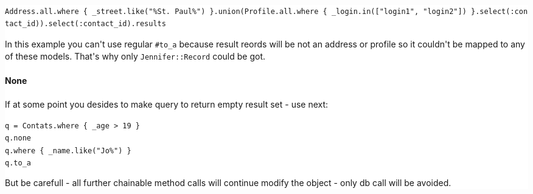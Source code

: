 ```crystal
Address.all.where { _street.like("%St. Paul%") }.union(Profile.all.where { _login.in(["login1", "login2"]) }.select(:contact_id)).select(:contact_id).results
```

In this example you can't use regular `#to_a` because result reords will be not an address or profile so it couldn't be mapped to any of these models. That's why only `Jennifer::Record` could be got.


#### None

If at some point you desides to make query to return empty result set - use next:

```crystal
q = Contats.where { _age > 19 }
q.none
q.where { _name.like("Jo%") }
q.to_a
```

But be carefull - all further chainable method calls will continue modify the object - only db call will be avoided.
